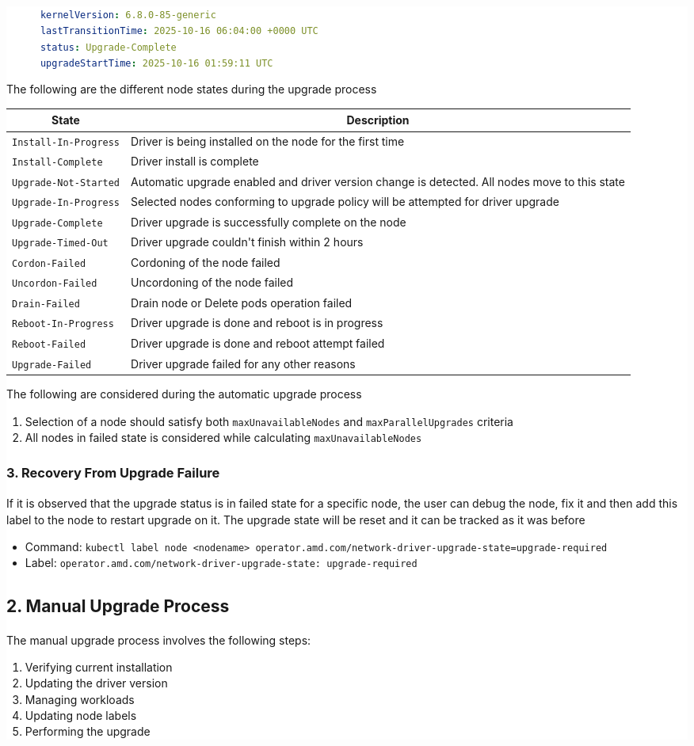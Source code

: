 ```yaml
      kernelVersion: 6.8.0-85-generic
      lastTransitionTime: 2025-10-16 06:04:00 +0000 UTC
      status: Upgrade-Complete
      upgradeStartTime: 2025-10-16 01:59:11 UTC
```

The following are the different node states during the upgrade process

| State | Description |
|-----------|---------|
| `Install-In-Progress` | Driver is being installed on the node for the first time |
| `Install-Complete` | Driver install is complete |
| `Upgrade-Not-Started` | Automatic upgrade enabled and driver version change is detected. All nodes move to this state |
| `Upgrade-In-Progress` | Selected nodes conforming to upgrade policy will be attempted for driver upgrade |
| `Upgrade-Complete` | Driver upgrade is successfully complete on the node |
| `Upgrade-Timed-Out` | Driver upgrade couldn't finish within 2 hours |
| `Cordon-Failed` | Cordoning of the node failed |
| `Uncordon-Failed` | Uncordoning of the node failed |
| `Drain-Failed` | Drain node or Delete pods operation failed|
| `Reboot-In-Progress` | Driver upgrade is done and reboot is in progress |
| `Reboot-Failed` | Driver upgrade is done and reboot attempt failed |
| `Upgrade-Failed` | Driver upgrade failed for any other reasons |

The following are considered during the automatic upgrade process
1. Selection of a node should satisfy both `maxUnavailableNodes` and `maxParallelUpgrades` criteria
2. All nodes in failed state is considered while calculating `maxUnavailableNodes`

### 3. Recovery From Upgrade Failure

If it is observed that the upgrade status is in failed state for a specific node, the user can debug the node, fix it and then add this label to the node to restart upgrade on it. The upgrade state will be reset and it can be tracked as it was before

  - Command:   `kubectl label node <nodename> operator.amd.com/network-driver-upgrade-state=upgrade-required`
  - Label:     `operator.amd.com/network-driver-upgrade-state: upgrade-required`

## 2. Manual Upgrade Process

The manual upgrade process involves the following steps:

1. Verifying current installation
2. Updating the driver version
3. Managing workloads
4. Updating node labels
5. Performing the upgrade
